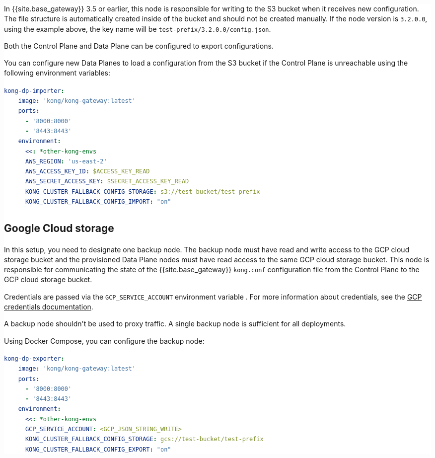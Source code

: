 In {{site.base_gateway}} 3.5 or earlier, this node is responsible for writing to the S3 bucket when it receives new configuration. The file structure is automatically created inside of the bucket and should not be created manually. If the node version is `3.2.0.0`, using the example above, the key name will be `test-prefix/3.2.0.0/config.json`.

Both the Control Plane and Data Plane can be configured to export configurations.

You can configure new Data Planes to load a configuration from the S3 bucket if the Control Plane is unreachable using the following environment variables: 

```yaml
kong-dp-importer:
    image: 'kong/kong-gateway:latest'
    ports:
      - '8000:8000'
      - '8443:8443'
    environment:
      <<: *other-kong-envs
      AWS_REGION: 'us-east-2'
      AWS_ACCESS_KEY_ID: $ACCESS_KEY_READ
      AWS_SECRET_ACCESS_KEY: $SECRET_ACCESS_KEY_READ
      KONG_CLUSTER_FALLBACK_CONFIG_STORAGE: s3://test-bucket/test-prefix
      KONG_CLUSTER_FALLBACK_CONFIG_IMPORT: "on"
```

## Google Cloud storage

In this setup, you need to designate one backup node. 
The backup node must have read and write access to the GCP cloud storage bucket and the provisioned Data Plane nodes must have read access to the same GCP cloud storage bucket. 
This node is responsible for communicating the state of the {{site.base_gateway}} `kong.conf` configuration file from the Control Plane to the GCP cloud storage bucket.

Credentials are passed via the `GCP_SERVICE_ACCOUNT` environment variable . For more information about credentials, see the [GCP credentials documentation](https://developers.google.com/workspace/guides/create-credentials).

A backup node shouldn't be used to proxy traffic. A single backup node is sufficient for all deployments.

Using Docker Compose, you can configure the backup node:

```yaml
kong-dp-exporter:
    image: 'kong/kong-gateway:latest'
    ports:
      - '8000:8000'
      - '8443:8443'
    environment:
      <<: *other-kong-envs
      GCP_SERVICE_ACCOUNT: <GCP_JSON_STRING_WRITE>
      KONG_CLUSTER_FALLBACK_CONFIG_STORAGE: gcs://test-bucket/test-prefix
      KONG_CLUSTER_FALLBACK_CONFIG_EXPORT: "on"
```
